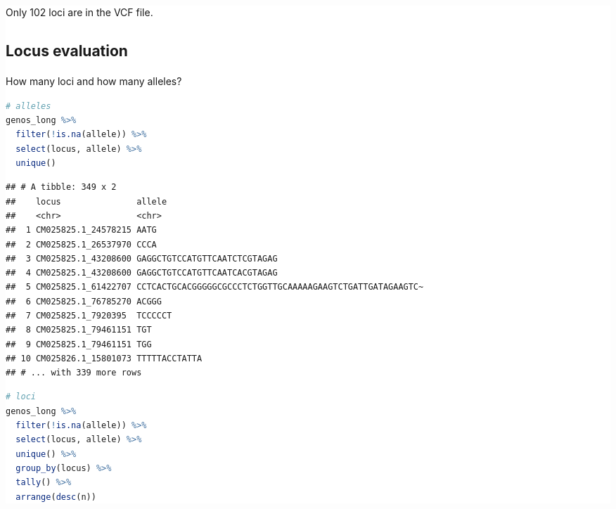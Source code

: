 Only 102 loci are in the VCF file.

## Locus evaluation

How many loci and how many alleles?

``` r
# alleles
genos_long %>%
  filter(!is.na(allele)) %>%
  select(locus, allele) %>%
  unique()
```

    ## # A tibble: 349 x 2
    ##    locus               allele                                                   
    ##    <chr>               <chr>                                                    
    ##  1 CM025825.1_24578215 AATG                                                     
    ##  2 CM025825.1_26537970 CCCA                                                     
    ##  3 CM025825.1_43208600 GAGGCTGTCCATGTTCAATCTCGTAGAG                             
    ##  4 CM025825.1_43208600 GAGGCTGTCCATGTTCAATCACGTAGAG                             
    ##  5 CM025825.1_61422707 CCTCACTGCACGGGGGCGCCCTCTGGTTGCAAAAAGAAGTCTGATTGATAGAAGTC~
    ##  6 CM025825.1_76785270 ACGGG                                                    
    ##  7 CM025825.1_7920395  TCCCCCT                                                  
    ##  8 CM025825.1_79461151 TGT                                                      
    ##  9 CM025825.1_79461151 TGG                                                      
    ## 10 CM025826.1_15801073 TTTTTACCTATTA                                            
    ## # ... with 339 more rows

``` r
# loci
genos_long %>%
  filter(!is.na(allele)) %>%
  select(locus, allele) %>%
  unique() %>%
  group_by(locus) %>%
  tally() %>%
  arrange(desc(n))
```
